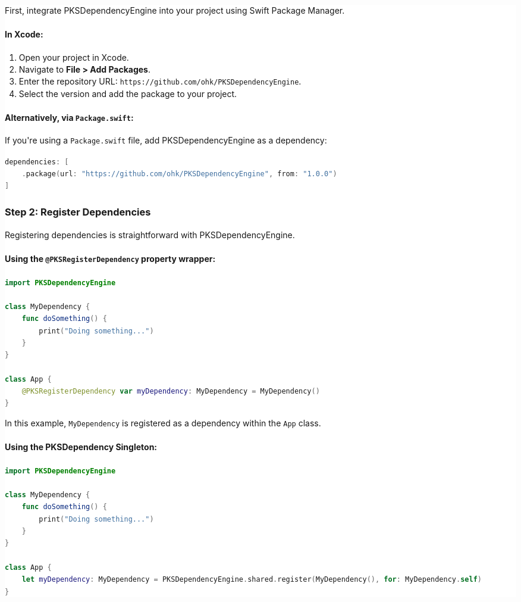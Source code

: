First, integrate PKSDependencyEngine into your project using Swift Package Manager.

#### In Xcode:

1. Open your project in Xcode.
2. Navigate to **File > Add Packages**.
3. Enter the repository URL: `https://github.com/ohk/PKSDependencyEngine`.
4. Select the version and add the package to your project.

#### Alternatively, via `Package.swift`:

If you're using a `Package.swift` file, add PKSDependencyEngine as a dependency:

```swift
dependencies: [
    .package(url: "https://github.com/ohk/PKSDependencyEngine", from: "1.0.0")
]
```

### Step 2: Register Dependencies

Registering dependencies is straightforward with PKSDependencyEngine. 

#### Using the `@PKSRegisterDependency` property wrapper:

```swift
import PKSDependencyEngine

class MyDependency {
    func doSomething() {
        print("Doing something...")
    }
}

class App {
    @PKSRegisterDependency var myDependency: MyDependency = MyDependency()
}
```

In this example, `MyDependency` is registered as a dependency within the `App` class.

#### Using the PKSDependency Singleton:

```swift
import PKSDependencyEngine

class MyDependency {
    func doSomething() {
        print("Doing something...")
    }
}

class App {
    let myDependency: MyDependency = PKSDependencyEngine.shared.register(MyDependency(), for: MyDependency.self)
}
```
